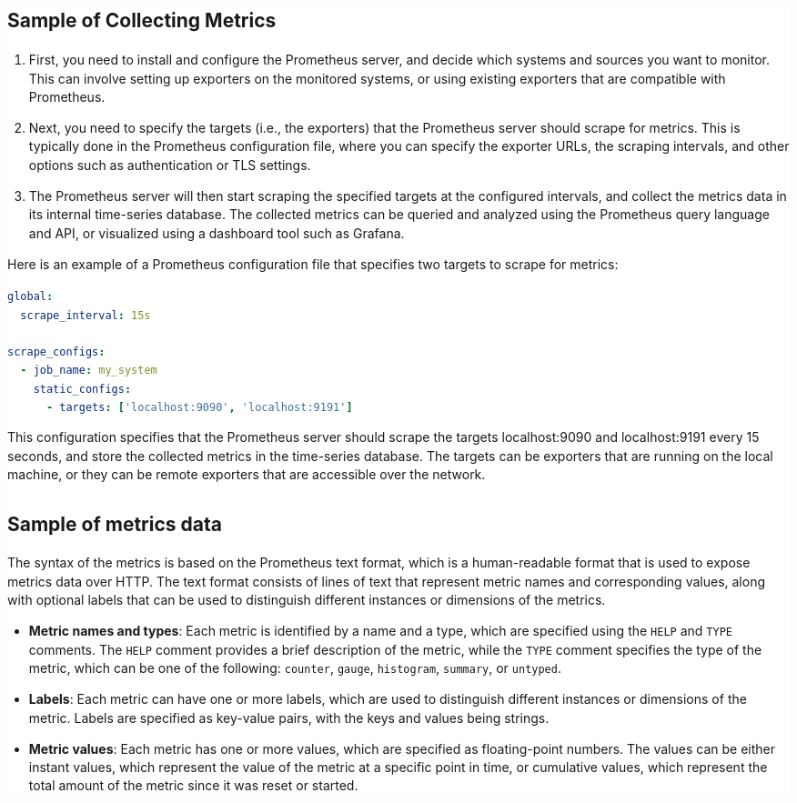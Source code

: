 ## Sample of Collecting Metrics

1. First, you need to install and configure the Prometheus server, and decide which systems and sources you want to monitor. This can involve setting up exporters on the monitored systems, or using existing exporters that are compatible with Prometheus.

1. Next, you need to specify the targets (i.e., the exporters) that the Prometheus server should scrape for metrics. This is typically done in the Prometheus configuration file, where you can specify the exporter URLs, the scraping intervals, and other options such as authentication or TLS settings.

1. The Prometheus server will then start scraping the specified targets at the configured intervals, and collect the metrics data in its internal time-series database. The collected metrics can be queried and analyzed using the Prometheus query language and API, or visualized using a dashboard tool such as Grafana.

Here is an example of a Prometheus configuration file that specifies two targets to scrape for metrics:

```yaml
global:
  scrape_interval: 15s

scrape_configs:
  - job_name: my_system
    static_configs:
      - targets: ['localhost:9090', 'localhost:9191']
```

This configuration specifies that the Prometheus server should scrape the targets localhost:9090 and localhost:9191 every 15 seconds, and store the collected metrics in the time-series database. The targets can be exporters that are running on the local machine, or they can be remote exporters that are accessible over the network.

## Sample of metrics data

The syntax of the metrics is based on the Prometheus text format, which is a human-readable format that is used to expose metrics data over HTTP. The text format consists of lines of text that represent metric names and corresponding values, along with optional labels that can be used to distinguish different instances or dimensions of the metrics.

- **Metric names and types**: Each metric is identified by a name and a type, which are specified using the `HELP` and `TYPE` comments. The `HELP` comment provides a brief description of the metric, while the `TYPE` comment specifies the type of the metric, which can be one of the following: `counter`, `gauge`, `histogram`, `summary`, or `untyped`.

- **Labels**: Each metric can have one or more labels, which are used to distinguish different instances or dimensions of the metric. Labels are specified as key-value pairs, with the keys and values being strings.

- **Metric values**: Each metric has one or more values, which are specified as floating-point numbers. The values can be either instant values, which represent the value of the metric at a specific point in time, or cumulative values, which represent the total amount of the metric since it was reset or started.
